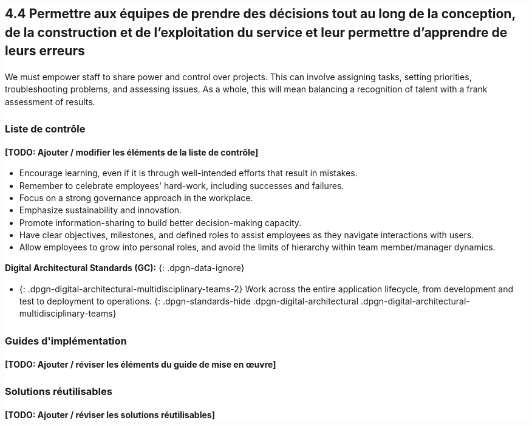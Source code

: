 ## 4.4 Permettre aux équipes de prendre des décisions tout au long de la conception, de la construction et de l’exploitation du service et leur permettre d’apprendre de leurs erreurs

<div class="dpgn-section-intro-guideline">

We must empower staff to share power and control over projects. This can involve assigning tasks, setting priorities, troubleshooting problems, and assessing issues. As a whole, this will mean balancing a recognition of talent with a frank assessment of results.

</div>

<section class="dpgn-section-checklist">

### Liste de contrôle

**\[TODO: Ajouter / modifier les éléments de la liste de contrôle\]**

- Encourage learning, even if it is through well-intended efforts that result in mistakes.
- Remember to celebrate employees' hard-work, including successes and failures.
- Focus on a strong governance approach in the workplace.
- Emphasize sustainability and innovation.
- Promote information-sharing to build better decision-making capacity.
- Have clear objectives, milestones, and defined roles to assist employees as they navigate interactions with users.
- Allow employees to grow into personal roles, and avoid the limits of hierarchy within team member/manager dynamics.

**Digital Architectural Standards (GC):**
{: .dpgn-data-ignore}


- {: .dpgn-digital-architectural-multidisciplinary-teams-2} Work across the entire application lifecycle, from development and test to deployment to operations.
{: .dpgn-standards-hide .dpgn-digital-architectural .dpgn-digital-architectural-multidisciplinary-teams}


</section>

<section class="dpgn-section-guides">

### Guides d'implémentation

**\[TODO: Ajouter / réviser les éléments du guide de mise en œuvre\]**

</section>

<section class="dpgn-section-solutions">

### Solutions réutilisables

**[TODO: Ajouter / réviser les solutions réutilisables]**

</section>

